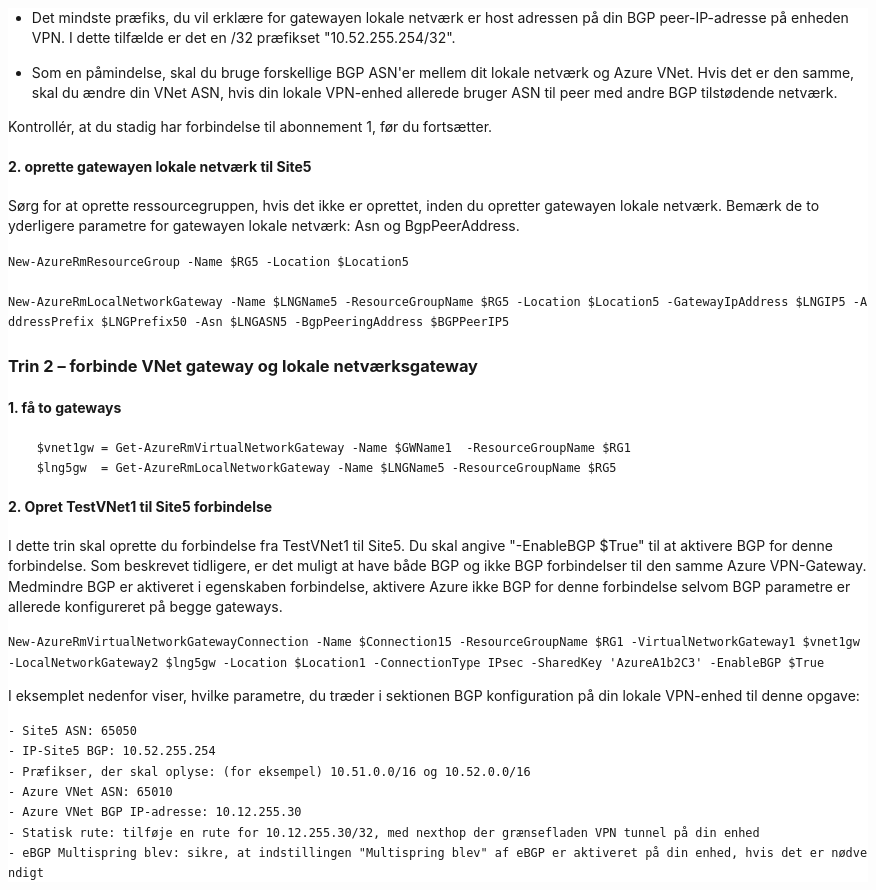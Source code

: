 - Det mindste præfiks, du vil erklære for gatewayen lokale netværk er host adressen på din BGP peer-IP-adresse på enheden VPN. I dette tilfælde er det en /32 præfikset "10.52.255.254/32".

- Som en påmindelse, skal du bruge forskellige BGP ASN'er mellem dit lokale netværk og Azure VNet. Hvis det er den samme, skal du ændre din VNet ASN, hvis din lokale VPN-enhed allerede bruger ASN til peer med andre BGP tilstødende netværk.
    
Kontrollér, at du stadig har forbindelse til abonnement 1, før du fortsætter.

#### <a name="2-create-the-local-network-gateway-for-site5"></a>2. oprette gatewayen lokale netværk til Site5

Sørg for at oprette ressourcegruppen, hvis det ikke er oprettet, inden du opretter gatewayen lokale netværk. Bemærk de to yderligere parametre for gatewayen lokale netværk: Asn og BgpPeerAddress.

    New-AzureRmResourceGroup -Name $RG5 -Location $Location5

    New-AzureRmLocalNetworkGateway -Name $LNGName5 -ResourceGroupName $RG5 -Location $Location5 -GatewayIpAddress $LNGIP5 -AddressPrefix $LNGPrefix50 -Asn $LNGASN5 -BgpPeeringAddress $BGPPeerIP5

### <a name="step-2---connect-the-vnet-gateway-and-local-network-gateway"></a>Trin 2 – forbinde VNet gateway og lokale netværksgateway

#### <a name="1-get-the-two-gateways"></a>1. få to gateways

        $vnet1gw = Get-AzureRmVirtualNetworkGateway -Name $GWName1  -ResourceGroupName $RG1
        $lng5gw  = Get-AzureRmLocalNetworkGateway -Name $LNGName5 -ResourceGroupName $RG5

#### <a name="2-create-the-testvnet1-to-site5-connection"></a>2. Opret TestVNet1 til Site5 forbindelse

I dette trin skal oprette du forbindelse fra TestVNet1 til Site5. Du skal angive "-EnableBGP $True" til at aktivere BGP for denne forbindelse. Som beskrevet tidligere, er det muligt at have både BGP og ikke BGP forbindelser til den samme Azure VPN-Gateway. Medmindre BGP er aktiveret i egenskaben forbindelse, aktivere Azure ikke BGP for denne forbindelse selvom BGP parametre er allerede konfigureret på begge gateways.

    New-AzureRmVirtualNetworkGatewayConnection -Name $Connection15 -ResourceGroupName $RG1 -VirtualNetworkGateway1 $vnet1gw -LocalNetworkGateway2 $lng5gw -Location $Location1 -ConnectionType IPsec -SharedKey 'AzureA1b2C3' -EnableBGP $True


I eksemplet nedenfor viser, hvilke parametre, du træder i sektionen BGP konfiguration på din lokale VPN-enhed til denne opgave:

    - Site5 ASN: 65050
    - IP-Site5 BGP: 10.52.255.254
    - Præfikser, der skal oplyse: (for eksempel) 10.51.0.0/16 og 10.52.0.0/16
    - Azure VNet ASN: 65010
    - Azure VNet BGP IP-adresse: 10.12.255.30
    - Statisk rute: tilføje en rute for 10.12.255.30/32, med nexthop der grænsefladen VPN tunnel på din enhed
    - eBGP Multispring blev: sikre, at indstillingen "Multispring blev" af eBGP er aktiveret på din enhed, hvis det er nødvendigt
